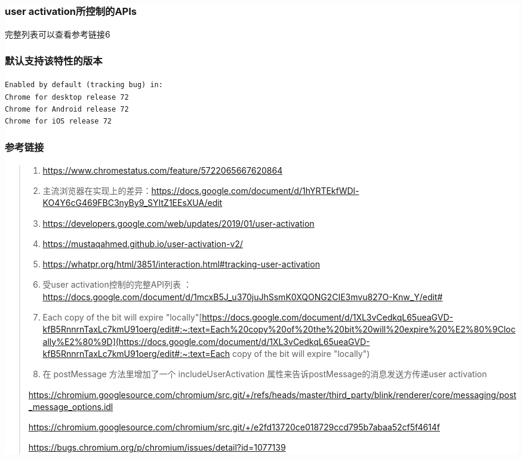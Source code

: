 ### user activation所控制的APIs

完整列表可以查看参考链接6



### 默认支持该特性的版本

```
Enabled by default (tracking bug) in:
Chrome for desktop release 72
Chrome for Android release 72
Chrome for iOS release 72
```





### 参考链接

> 1. https://www.chromestatus.com/feature/5722065667620864
>
> 2. 主流浏览器在实现上的差异：https://docs.google.com/document/d/1hYRTEkfWDl-KO4Y6cG469FBC3nyBy9_SYItZ1EEsXUA/edit
>
> 3. https://developers.google.com/web/updates/2019/01/user-activation
>
> 4. https://mustaqahmed.github.io/user-activation-v2/
>
> 5. https://whatpr.org/html/3851/interaction.html#tracking-user-activation
>
> 6. 受user activation控制的完整API列表 ：https://docs.google.com/document/d/1mcxB5J_u370juJhSsmK0XQONG2CIE3mvu827O-Knw_Y/edit#
>
> 7. Each copy of the bit will expire "locally"[https://docs.google.com/document/d/1XL3vCedkqL65ueaGVD-kfB5RnnrnTaxLc7kmU91oerg/edit#:~:text=Each%20copy%20of%20the%20bit%20will%20expire%20%E2%80%9Clocally%E2%80%9D](https://docs.google.com/document/d/1XL3vCedkqL65ueaGVD-kfB5RnnrnTaxLc7kmU91oerg/edit#:~:text=Each copy of the bit will expire "locally")
>
> 8. 在 postMessage 方法里增加了一个 includeUserActivation 属性来告诉postMessage的消息发送方传递user activation
>
> 	https://chromium.googlesource.com/chromium/src.git/+/refs/heads/master/third_party/blink/renderer/core/messaging/post_message_options.idl
>
> 	https://chromium.googlesource.com/chromium/src.git/+/e2fd13720ce018729ccd795b7abaa52cf5f4614f
>
> 	https://bugs.chromium.org/p/chromium/issues/detail?id=1077139